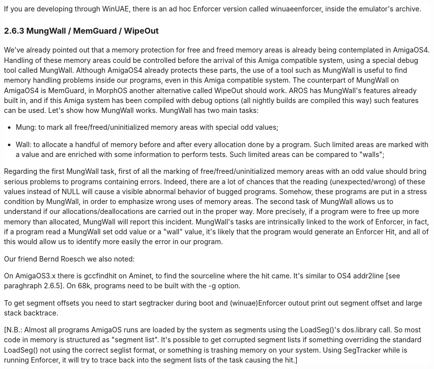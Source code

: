 If you are developing through WinUAE, there is an ad hoc Enforcer version
called winuaeenforcer, inside the emulator's archive.


### 2.6.3 MungWall / MemGuard / WipeOut

We've already pointed out that a memory protection for free and freed memory
areas is already being contemplated in AmigaOS4. Handling of these memory areas
could be controlled before the arrival of this Amiga compatible system, using
a special debug tool called MungWall. Although AmigaOS4 already protects these
parts, the use of a tool such as MungWall is useful to find memory handling
problems inside our programs, even in this Amiga compatible system. The
counterpart of MungWall on AmigaOS4 is MemGuard, in MorphOS another alternative
called WipeOut should work. AROS has MungWall's features already built in, and
if this Amiga system has been compiled with debug options (all nightly builds
are compiled this way) such features can be used.
Let's show how MungWall works.
MungWall has two main tasks:

- Mung: to mark all free/freed/uninitialized memory areas with special odd values;

- Wall: to allocate a handful of memory before and after every allocation done
        by a program. Such limited areas are marked with a value and are
        enriched with some information to perform tests. Such limited
        areas can be compared to "walls";

Regarding the first MungWall task, first of all the marking of
free/freed/uninitialized memory areas with an odd value should bring serious
problems to programs containing errors. Indeed, there are a lot of chances that
the reading (unexpected/wrong) of these values instead of NULL will cause a
visible abnormal behavior of bugged programs. Somehow, these programs are put
in a stress condition by MungWall, in order to emphasize wrong uses of memory
areas.
The second task of MungWall allows us to understand if our
allocations/deallocations are carried out in the proper way. More precisely, if
a program were to free up more memory than allocated, MungWall will report this
incident. MungWall's tasks are intrinsically linked to the work of Enforcer,
in fact, if a program read a MungWall set odd value or a "wall" value, it's
likely that the program would generate an Enforcer Hit, and all of this would allow
us to identify more easily the error in our program.

Our friend Bernd Roesch we also noted:

On AmigaOS3.x there is gccfindhit on Aminet, to find the sourceline where the
hit came. It's similar to OS4 addr2line [see paraghraph 2.6.5]. On 68k,
programs need to be built with the -g option. 

To get segment offsets you need to start segtracker during boot and
(winuae)Enforcer outout print out segment offset and large stack backtrace. 

[N.B.: Almost all programs AmigaOS runs are loaded by the system as segments
using the LoadSeg()'s dos.library call. So most code in memory is structured 
as "segment list". 
It's possible to get corrupted segment lists if something overriding the
standard LoadSeg() not using the correct seglist format, or something is
trashing memory on your system.
Using SegTracker while is running Enforcer, it will try to trace back into the
segment lists of the task causing the hit.]
